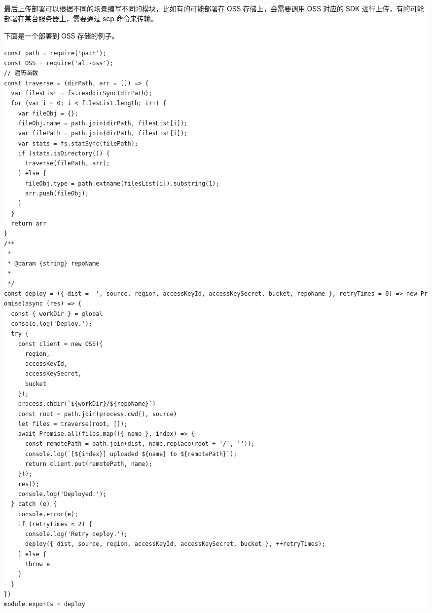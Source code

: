 
最后上传部署可以根据不同的场景编写不同的模块，比如有的可能部署在 OSS 存储上，会需要调用 OSS 对应的 SDK 进行上传，有的可能部署在某台服务器上，需要通过 scp 命令来传输。

下面是一个部署到 OSS 存储的例子。

    const path = require('path');
    const OSS = require('ali-oss');
    // 遍历函数
    const traverse = (dirPath, arr = []) => {
      var filesList = fs.readdirSync(dirPath);
      for (var i = 0; i < filesList.length; i++) {
        var fileObj = {};
        fileObj.name = path.join(dirPath, filesList[i]);
        var filePath = path.join(dirPath, filesList[i]);
        var stats = fs.statSync(filePath);
        if (stats.isDirectory()) {
          traverse(filePath, arr);
        } else {
          fileObj.type = path.extname(filesList[i]).substring(1);
          arr.push(fileObj);
        }
      }
      return arr
    }
    /**
     * 
     * @param {string} repoName
     * 
     */
    const deploy = ({ dist = '', source, region, accessKeyId, accessKeySecret, bucket, repoName }, retryTimes = 0) => new Promise(async (res) => {
      const { workDir } = global
      console.log('Deploy.');
      try {
        const client = new OSS({
          region,
          accessKeyId,
          accessKeySecret,
          bucket
        });
        process.chdir(`${workDir}/${repoName}`)
        const root = path.join(process.cwd(), source)
        let files = traverse(root, []);
        await Promise.all(files.map(({ name }, index) => {
          const remotePath = path.join(dist, name.replace(root + '/', ''));
          console.log(`[${index}] uploaded ${name} to ${remotePath}`);
          return client.put(remotePath, name);
        }));
        res();
        console.log('Deployed.');
      } catch (e) {
        console.error(e);
        if (retryTimes < 2) {
          console.log('Retry deploy.');
          deploy({ dist, source, region, accessKeyId, accessKeySecret, bucket }, ++retryTimes);
        } else {
          throw e
        }
      }
    })
    module.exports = deploy
    